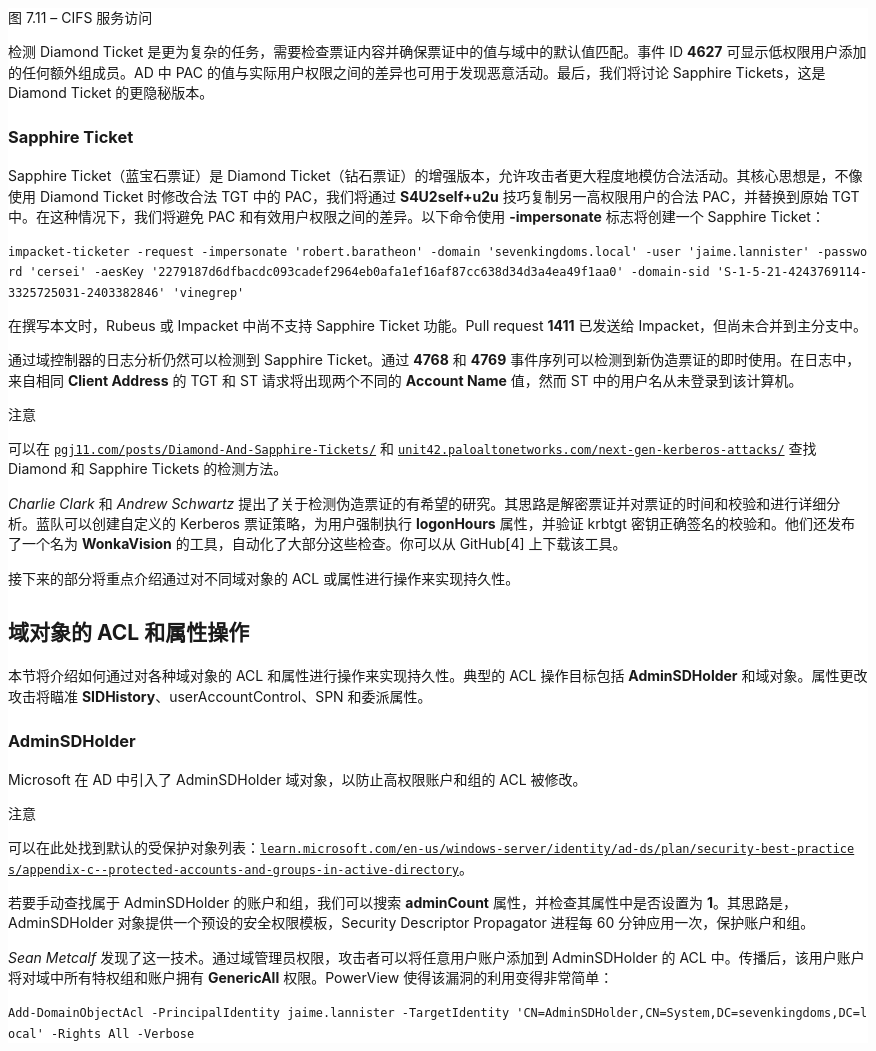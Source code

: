 图 7.11 – CIFS 服务访问

检测 Diamond Ticket 是更为复杂的任务，需要检查票证内容并确保票证中的值与域中的默认值匹配。事件 ID **4627** 可显示低权限用户添加的任何额外组成员。AD 中 PAC 的值与实际用户权限之间的差异也可用于发现恶意活动。最后，我们将讨论 Sapphire Tickets，这是 Diamond Ticket 的更隐秘版本。

### Sapphire Ticket

Sapphire Ticket（蓝宝石票证）是 Diamond Ticket（钻石票证）的增强版本，允许攻击者更大程度地模仿合法活动。其核心思想是，不像使用 Diamond Ticket 时修改合法 TGT 中的 PAC，我们将通过 **S4U2self+u2u** 技巧复制另一高权限用户的合法 PAC，并替换到原始 TGT 中。在这种情况下，我们将避免 PAC 和有效用户权限之间的差异。以下命令使用 **-impersonate** 标志将创建一个 Sapphire Ticket：

```
impacket-ticketer -request -impersonate 'robert.baratheon' -domain 'sevenkingdoms.local' -user 'jaime.lannister' -password 'cersei' -aesKey '2279187d6dfbacdc093cadef2964eb0afa1ef16af87cc638d34d3a4ea49f1aa0' -domain-sid 'S-1-5-21-4243769114-3325725031-2403382846' 'vinegrep'
```

在撰写本文时，Rubeus 或 Impacket 中尚不支持 Sapphire Ticket 功能。Pull request **1411** 已发送给 Impacket，但尚未合并到主分支中。

通过域控制器的日志分析仍然可以检测到 Sapphire Ticket。通过 **4768** 和 **4769** 事件序列可以检测到新伪造票证的即时使用。在日志中，来自相同 **Client Address** 的 TGT 和 ST 请求将出现两个不同的 **Account Name** 值，然而 ST 中的用户名从未登录到该计算机。

注意

可以在 [`pgj11.com/posts/Diamond-And-Sapphire-Tickets/`](https://pgj11.com/posts/Diamond-And-Sapphire-Tickets/) 和 [`unit42.paloaltonetworks.com/next-gen-kerberos-attacks/`](https://unit42.paloaltonetworks.com/next-gen-kerberos-attacks/) 查找 Diamond 和 Sapphire Tickets 的检测方法。

*Charlie Clark* 和 *Andrew Schwartz* 提出了关于检测伪造票证的有希望的研究。其思路是解密票证并对票证的时间和校验和进行详细分析。蓝队可以创建自定义的 Kerberos 票证策略，为用户强制执行 **logonHours** 属性，并验证 krbtgt 密钥正确签名的校验和。他们还发布了一个名为 **WonkaVision** 的工具，自动化了大部分这些检查。你可以从 GitHub[4] 上下载该工具。

接下来的部分将重点介绍通过对不同域对象的 ACL 或属性进行操作来实现持久性。

## 域对象的 ACL 和属性操作

本节将介绍如何通过对各种域对象的 ACL 和属性进行操作来实现持久性。典型的 ACL 操作目标包括 **AdminSDHolder** 和域对象。属性更改攻击将瞄准 **SIDHistory**、userAccountControl、SPN 和委派属性。

### AdminSDHolder

Microsoft 在 AD 中引入了 AdminSDHolder 域对象，以防止高权限账户和组的 ACL 被修改。

注意

可以在此处找到默认的受保护对象列表：[`learn.microsoft.com/en-us/windows-server/identity/ad-ds/plan/security-best-practices/appendix-c--protected-accounts-and-groups-in-active-directory`](https://learn.microsoft.com/en-us/windows-server/identity/ad-ds/plan/security-best-practices/appendix-c--protected-accounts-and-groups-in-active-directory)。

若要手动查找属于 AdminSDHolder 的账户和组，我们可以搜索 **adminCount** 属性，并检查其属性中是否设置为 **1**。其思路是，AdminSDHolder 对象提供一个预设的安全权限模板，Security Descriptor Propagator 进程每 60 分钟应用一次，保护账户和组。

*Sean Metcalf* 发现了这一技术。通过域管理员权限，攻击者可以将任意用户账户添加到 AdminSDHolder 的 ACL 中。传播后，该用户账户将对域中所有特权组和账户拥有 **GenericAll** 权限。PowerView 使得该漏洞的利用变得非常简单：

```
Add-DomainObjectAcl -PrincipalIdentity jaime.lannister -TargetIdentity 'CN=AdminSDHolder,CN=System,DC=sevenkingdoms,DC=local' -Rights All -Verbose
```
